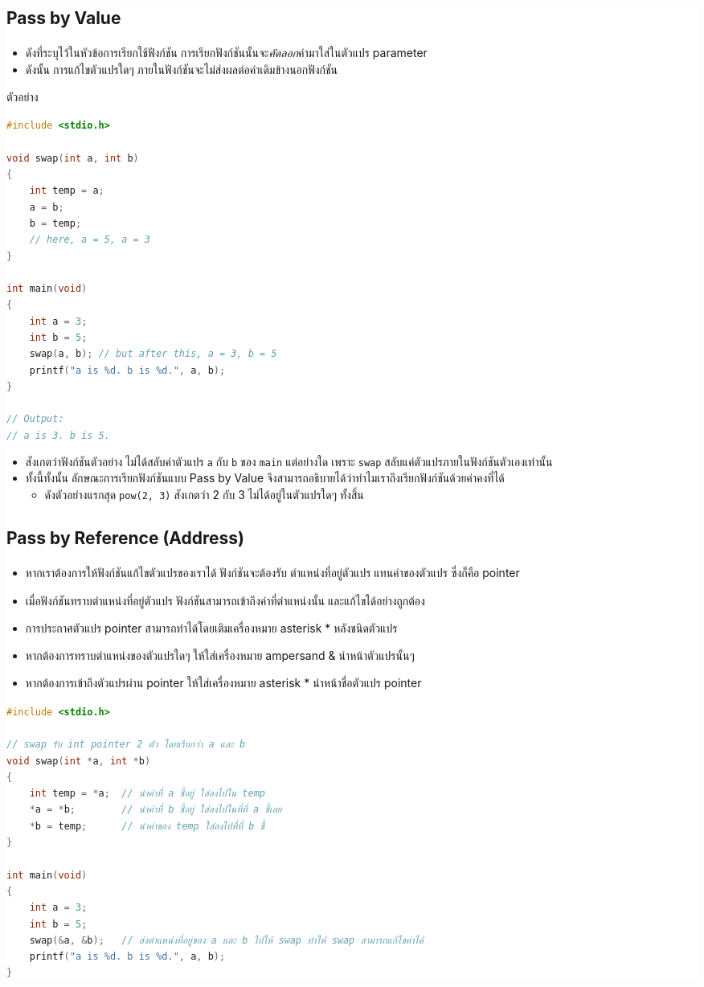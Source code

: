 ## Pass by Value

* ดังที่ระบุไว้ในหัวข้อการเรียกใช้ฟังก์ชัน การเรียกฟังก์ชันนั้นจะ*คัดลอก*ค่ามาใส่ในตัวแปร parameter
* ดังนั้น การแก้ไขตัวแปรใดๆ ภายในฟังก์ชันจะไม่ส่งผลต่อค่าเดิมข้างนอกฟังก์ชัน

ตัวอย่าง
```c
#include <stdio.h>

void swap(int a, int b)
{
    int temp = a;
    a = b;
    b = temp;
    // here, a = 5, a = 3
}

int main(void)
{
    int a = 3;
    int b = 5;
    swap(a, b); // but after this, a = 3, b = 5
    printf("a is %d. b is %d.", a, b);
}

// Output:
// a is 3. b is 5.
```

* สังเกตว่าฟังก์ชันตัวอย่าง ไม่ได้สลับค่าตัวแปร `a` กับ `b` ของ `main` แต่อย่างใด เพราะ `swap` สลับแค่ตัวแปรภายในฟังก์ชันตัวเองเท่านั้น
* ทั้งนี้ทั้งนั้น ลักษณะการเรียกฟังก์ชันแบบ Pass by Value จึงสามารถอธิบายได้ว่าทำไมเราถึงเรียกฟังก์ชันด้วยค่าคงที่ได้
  - ดังตัวอย่างแรกสุด `pow(2, 3)` สังเกตว่า 2 กับ 3 ไม่ได้อยู่ในตัวแปรใดๆ ทั้งสิ้น

## Pass by Reference (Address)

* หากเราต้องการให้ฟังก์ชันแก้ไขตัวแปรของเราได้ ฟังก์ชันจะต้องรับ ตำแหน่งที่อยู่ตัวแปร แทนค่าของตัวแปร ซึ่งก็คือ pointer
* เมื่อฟังก์ชันทราบตำแหน่งที่อยู่ตัวแปร ฟังก์ชันสามารถเข้าถึงค่าที่ตำแหน่งนั้น และแก้ไขได้อย่างถูกต้อง

* การประกาศตัวแปร pointer สามารถทำได้โดยเติมเครื่องหมาย asterisk * หลังชนิดตัวแปร
* หากต้องการทราบตำแหน่งของตัวแปรใดๆ ให้ใส่เครื่องหมาย ampersand & นำหน้าตัวแปรนั้นๆ
* หากต้องการเข้าถึงตัวแปรผ่าน pointer ให้ใส่เครื่องหมาย asterisk * นำหน้าชื่อตัวแปร pointer

```c
#include <stdio.h>

// swap รับ int pointer 2 ตัว โดยเรียกว่า a และ b
void swap(int *a, int *b)
{
    int temp = *a;  // นำค่าที่ a ชี้อยู่ ใส่ลงไปใน temp
    *a = *b;        // นำค่าที่ b ชี้อยู่ ใส่ลงไปในที่ที่ a ชี้เลย
    *b = temp;      // นำค่าของ temp ใส่ลงไปที่ที่ b ชี้
}

int main(void)
{
    int a = 3;
    int b = 5;
    swap(&a, &b);   // ส่งตำแหน่งที่อยู่ของ a และ b ไปให้ swap ทำให้ swap สามารถแก้ไขค่าได้
    printf("a is %d. b is %d.", a, b);
}

```